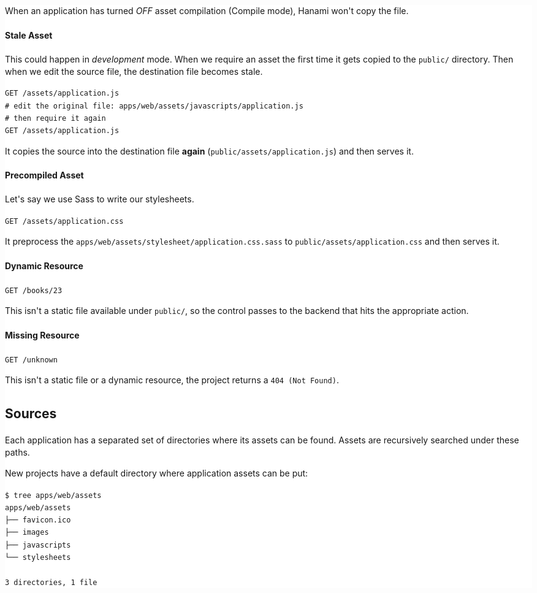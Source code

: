 <p class="warning">
  When an application has turned <em>OFF</em> asset compilation (Compile mode), Hanami won't copy the file.
</p>

#### Stale Asset

This could happen in _development_ mode. When we require an asset the first time it gets copied to the `public/` directory. Then when we edit the source file, the destination file becomes stale.

```txt
GET /assets/application.js
# edit the original file: apps/web/assets/javascripts/application.js
# then require it again
GET /assets/application.js
```

It copies the source into the destination file **again** (`public/assets/application.js`) and then serves it.

#### Precompiled Asset

Let's say we use Sass to write our stylesheets.

```txt
GET /assets/application.css
```

It preprocess the `apps/web/assets/stylesheet/application.css.sass` to `public/assets/application.css` and then serves it.

#### Dynamic Resource

```txt
GET /books/23
```

This isn't a static file available under `public/`, so the control passes to the backend that hits the appropriate action.

#### Missing Resource

```txt
GET /unknown
```

This isn't a static file or a dynamic resource, the project returns a `404 (Not Found)`.

## Sources

Each application has a separated set of directories where its assets can be found.
Assets are recursively searched under these paths.

New projects have a default directory where application assets can be put:

```shell
$ tree apps/web/assets
apps/web/assets
├── favicon.ico
├── images
├── javascripts
└── stylesheets

3 directories, 1 file
```
